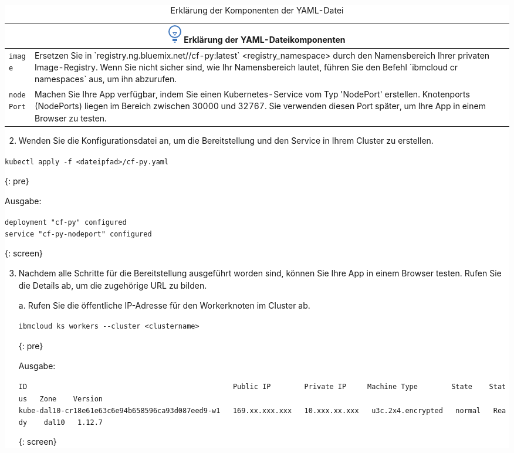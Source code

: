   <table>
  <caption>Erklärung der Komponenten der YAML-Datei</caption>
  <thead>
  <th colspan=2><img src="images/idea.png" alt="Ideensymbol"/> Erklärung der YAML-Dateikomponenten</th>
  </thead>
  <tbody>
  <tr>
  <td><code>image</code></td>
  <td>Ersetzen Sie in `registry.ng.bluemix.net/<registry_namespace>/cf-py:latest` &lt;registry_namespace&gt; durch den Namensbereich Ihrer privaten Image-Registry. Wenn Sie nicht sicher sind, wie Ihr Namensbereich lautet, führen Sie den Befehl `ibmcloud cr namespaces` aus, um ihn abzurufen.</td>
  </tr>
  <tr>
  <td><code>nodePort</code></td>
  <td>Machen Sie Ihre App verfügbar, indem Sie einen Kubernetes-Service vom Typ 'NodePort' erstellen. Knotenports (NodePorts) liegen im Bereich zwischen 30000 und 32767. Sie verwenden diesen Port später, um Ihre App in einem Browser zu testen.</td>
  </tr>
  </tbody></table>

2. Wenden Sie die Konfigurationsdatei an, um die Bereitstellung und den Service in Ihrem Cluster zu erstellen.

  ```
  kubectl apply -f <dateipfad>/cf-py.yaml
  ```
  {: pre}

  Ausgabe:

  ```
  deployment "cf-py" configured
  service "cf-py-nodeport" configured
  ```
  {: screen}

3. Nachdem alle Schritte für die Bereitstellung ausgeführt worden sind, können Sie Ihre App in einem Browser testen. Rufen Sie die Details ab, um die zugehörige URL zu bilden.

    a.  Rufen Sie die öffentliche IP-Adresse für den Workerknoten im Cluster ab.

    ```
    ibmcloud ks workers --cluster <clustername>
    ```
    {: pre}

    Ausgabe:

    ```
    ID                                                 Public IP        Private IP     Machine Type        State    Status   Zone    Version   
    kube-dal10-cr18e61e63c6e94b658596ca93d087eed9-w1   169.xx.xxx.xxx   10.xxx.xx.xxx   u3c.2x4.encrypted   normal   Ready    dal10   1.12.7
    ```
    {: screen}
